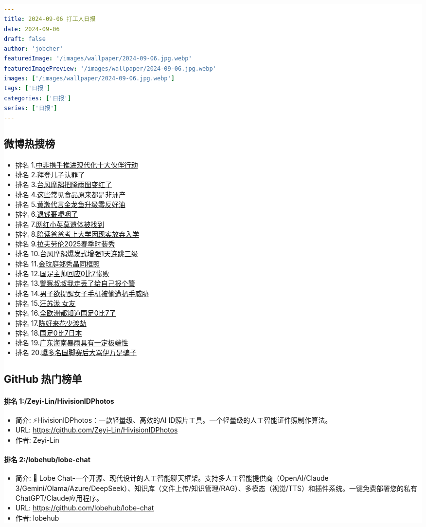 ```yaml
---
title: 2024-09-06 打工人日报
date: 2024-09-06
draft: false
author: 'jobcher'
featuredImage: '/images/wallpaper/2024-09-06.jpg.webp'
featuredImagePreview: '/images/wallpaper/2024-09-06.jpg.webp'
images: ['/images/wallpaper/2024-09-06.jpg.webp']
tags: ['日报']
categories: ['日报']
series: ['日报']
---
```


## 微博热搜榜

- 排名 1.[中非携手推进现代化十大伙伴行动](https://s.weibo.com/weibo?q=中非携手推进现代化十大伙伴行动)
- 排名 2.[拜登儿子认罪了](https://s.weibo.com/weibo?q=拜登儿子认罪了)
- 排名 3.[台风摩羯把降雨图变红了](https://s.weibo.com/weibo?q=台风摩羯把降雨图变红了)
- 排名 4.[这些常见食品原来都是非洲产](https://s.weibo.com/weibo?q=这些常见食品原来都是非洲产)
- 排名 5.[黄渤代言金龙鱼升级零反好油](https://s.weibo.com/weibo?q=黄渤代言金龙鱼升级零反好油)
- 排名 6.[退钱哥哽咽了](https://s.weibo.com/weibo?q=退钱哥哽咽了)
- 排名 7.[网红小英莫遗体被找到](https://s.weibo.com/weibo?q=网红小英莫遗体被找到)
- 排名 8.[陪读爸爸考上大学因现实放弃入学](https://s.weibo.com/weibo?q=陪读爸爸考上大学因现实放弃入学)
- 排名 9.[拉夫劳伦2025春季时装秀](https://s.weibo.com/weibo?q=拉夫劳伦2025春季时装秀)
- 排名 10.[台风摩羯爆发式增强1天连跳三级](https://s.weibo.com/weibo?q=台风摩羯爆发式增强1天连跳三级)
- 排名 11.[金玟庭郑秀晶同框照](https://s.weibo.com/weibo?q=金玟庭郑秀晶同框照)
- 排名 12.[国足主帅回应0比7惨败](https://s.weibo.com/weibo?q=国足主帅回应0比7惨败)
- 排名 13.[警察叔叔我走丢了给自己报个警](https://s.weibo.com/weibo?q=警察叔叔我走丢了给自己报个警)
- 排名 14.[男子欲提醒女子手机被偷遭扒手威胁](https://s.weibo.com/weibo?q=男子欲提醒女子手机被偷遭扒手威胁)
- 排名 15.[汪苏泷 女友](https://s.weibo.com/weibo?q=汪苏泷女友)
- 排名 16.[全欧洲都知道国足0比7了](https://s.weibo.com/weibo?q=全欧洲都知道国足0比7了)
- 排名 17.[陈好来花少渡劫](https://s.weibo.com/weibo?q=陈好来花少渡劫)
- 排名 18.[国足0比7日本](https://s.weibo.com/weibo?q=国足0比7日本)
- 排名 19.[广东海南暴雨具有一定极端性](https://s.weibo.com/weibo?q=广东海南暴雨具有一定极端性)
- 排名 20.[曝多名国脚赛后大骂伊万是骗子](https://s.weibo.com/weibo?q=曝多名国脚赛后大骂伊万是骗子)
## GitHub 热门榜单

#### 排名 1:/Zeyi-Lin/HivisionIDPhotos
- 简介: ⚡️HivisionIDPhotos：一款轻量级、高效的AI ID照片工具。一个轻量级的人工智能证件照制作算法。
- URL: https://github.com/Zeyi-Lin/HivisionIDPhotos
- 作者: Zeyi-Lin 

#### 排名 2:/lobehub/lobe-chat
- 简介: 🤯 Lobe Chat-一个开源、现代设计的人工智能聊天框架。支持多人工智能提供商（OpenAI/Claude 3/Gemini/Olama/Azure/DeepSeek）、知识库（文件上传/知识管理/RAG）、多模态（视觉/TTS）和插件系统。一键免费部署您的私有ChatGPT/Claude应用程序。
- URL: https://github.com/lobehub/lobe-chat
- 作者: lobehub 
